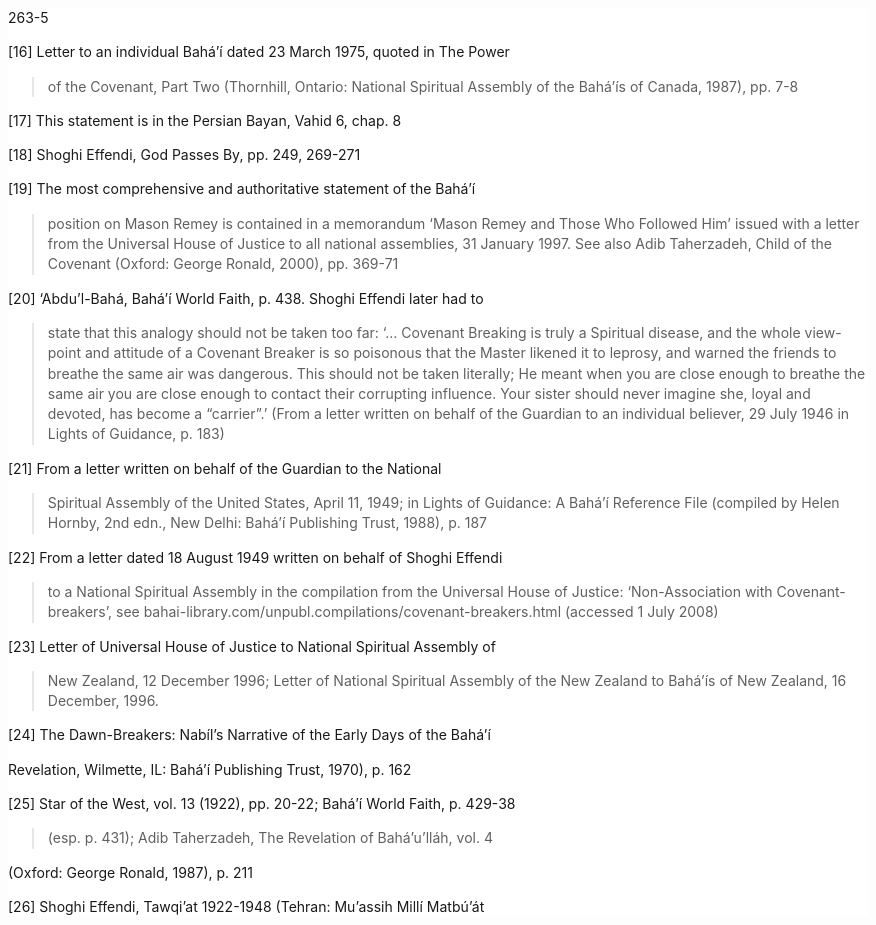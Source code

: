 263-5

\[16\] Letter to an individual Bahá’í dated 23 March 1975, quoted in The Power

> of the Covenant, Part Two (Thornhill, Ontario: National Spiritual
> Assembly of the Bahá’ís of Canada, 1987), pp. 7-8

\[17\] This statement is in the Persian Bayan, Vahid 6, chap. 8

\[18\] Shoghi Effendi, God Passes By, pp. 249, 269-271

\[19\] The most comprehensive and authoritative statement of the Bahá’í
> position on Mason Remey is contained in a memorandum ‘Mason
> Remey and Those Who Followed Him’ issued with a letter from the
> Universal House of Justice to all national assemblies, 31 January 1997.
> See also Adib Taherzadeh, Child of the Covenant (Oxford: George
> Ronald, 2000), pp. 369-71

\[20\] ‘Abdu’l-Bahá, Bahá’í World Faith, p. 438. Shoghi Effendi later had to

> state that this analogy should not be taken too far: ‘… Covenant
> Breaking is truly a Spiritual disease, and the whole view-point and
> attitude of a Covenant Breaker is so poisonous that the Master likened
> it to leprosy, and warned the friends to breathe the same air was
> dangerous. This should not be taken literally; He meant when you are
> close enough to breathe the same air you are close enough to contact
> their corrupting influence. Your sister should never imagine she, loyal
> and devoted, has become a “carrier”.’ (From a letter written on behalf
> of the Guardian to an individual believer, 29 July 1946 in Lights of
> Guidance, p. 183)

\[21\] From a letter written on behalf of the Guardian to the National
> Spiritual Assembly of the United States, April 11, 1949; in Lights of
> Guidance: A Bahá’í Reference File (compiled by Helen Hornby, 2nd
> edn., New Delhi: Bahá’í Publishing Trust, 1988), p. 187

\[22\] From a letter dated 18 August 1949 written on behalf of Shoghi Effendi

> to a National Spiritual Assembly in the compilation from the Universal
> House of Justice: ‘Non-Association with Covenant-breakers’, see
> bahai-library.com/unpubl.compilations/covenant-breakers.html
> (accessed 1 July 2008)

\[23\] Letter of Universal House of Justice to National Spiritual Assembly of

> New Zealand, 12 December 1996; Letter of National Spiritual Assembly
> of the New Zealand to Bahá’ís of New Zealand, 16 December, 1996.

\[24\] The Dawn-Breakers: Nabíl’s Narrative of the Early Days of the Bahá’í

Revelation, Wilmette, IL: Bahá’í Publishing Trust, 1970), p. 162

\[25\] Star of the West, vol. 13 (1922), pp. 20-22; Bahá’í World Faith, p. 429-38

> (esp. p. 431); Adib Taherzadeh, The Revelation of Bahá’u’lláh, vol. 4

(Oxford: George Ronald, 1987), p. 211

\[26\] Shoghi Effendi, Tawqi’at 1922-1948 (Tehran: Mu’assih Millí Matbú’át
